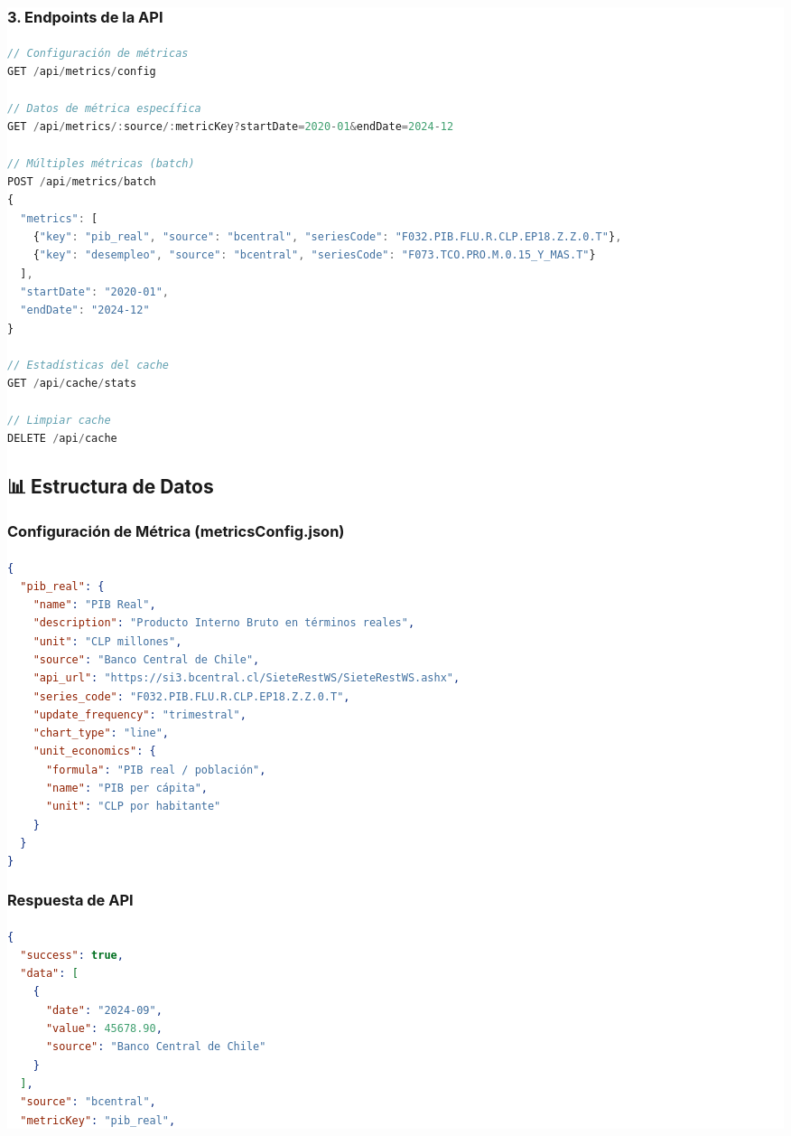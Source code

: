 ### 3. Endpoints de la API

```javascript
// Configuración de métricas
GET /api/metrics/config

// Datos de métrica específica
GET /api/metrics/:source/:metricKey?startDate=2020-01&endDate=2024-12

// Múltiples métricas (batch)
POST /api/metrics/batch
{
  "metrics": [
    {"key": "pib_real", "source": "bcentral", "seriesCode": "F032.PIB.FLU.R.CLP.EP18.Z.Z.0.T"},
    {"key": "desempleo", "source": "bcentral", "seriesCode": "F073.TCO.PRO.M.0.15_Y_MAS.T"}
  ],
  "startDate": "2020-01",
  "endDate": "2024-12"
}

// Estadísticas del cache
GET /api/cache/stats

// Limpiar cache
DELETE /api/cache
```

## 📊 Estructura de Datos

### Configuración de Métrica (metricsConfig.json)
```json
{
  "pib_real": {
    "name": "PIB Real",
    "description": "Producto Interno Bruto en términos reales",
    "unit": "CLP millones",
    "source": "Banco Central de Chile",
    "api_url": "https://si3.bcentral.cl/SieteRestWS/SieteRestWS.ashx",
    "series_code": "F032.PIB.FLU.R.CLP.EP18.Z.Z.0.T",
    "update_frequency": "trimestral",
    "chart_type": "line",
    "unit_economics": {
      "formula": "PIB real / población",
      "name": "PIB per cápita",
      "unit": "CLP por habitante"
    }
  }
}
```

### Respuesta de API
```json
{
  "success": true,
  "data": [
    {
      "date": "2024-09",
      "value": 45678.90,
      "source": "Banco Central de Chile"
    }
  ],
  "source": "bcentral",
  "metricKey": "pib_real",
```